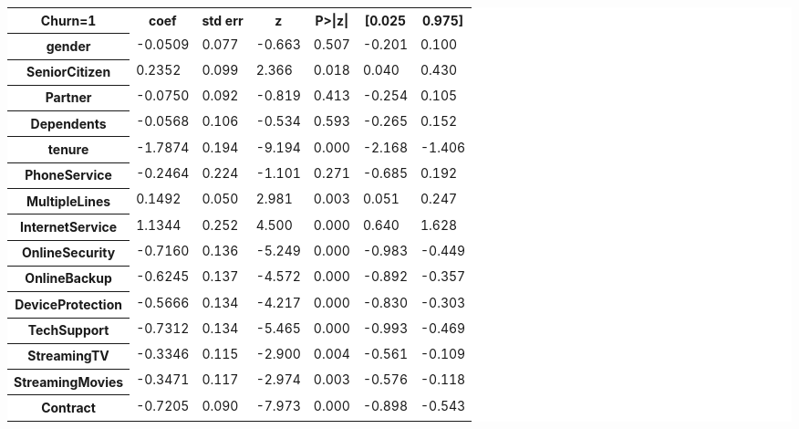<table class="simpletable">
<tr>
        <th>Churn=1</th>          <th>coef</th>     <th>std err</th>      <th>z</th>      <th>P>|z|</th>  <th>[0.025</th>    <th>0.975]</th>  
</tr>
<tr>
  <th>gender</th>              <td>   -0.0509</td> <td>    0.077</td> <td>   -0.663</td> <td> 0.507</td> <td>   -0.201</td> <td>    0.100</td>
</tr>
<tr>
  <th>SeniorCitizen</th>       <td>    0.2352</td> <td>    0.099</td> <td>    2.366</td> <td> 0.018</td> <td>    0.040</td> <td>    0.430</td>
</tr>
<tr>
  <th>Partner</th>             <td>   -0.0750</td> <td>    0.092</td> <td>   -0.819</td> <td> 0.413</td> <td>   -0.254</td> <td>    0.105</td>
</tr>
<tr>
  <th>Dependents</th>          <td>   -0.0568</td> <td>    0.106</td> <td>   -0.534</td> <td> 0.593</td> <td>   -0.265</td> <td>    0.152</td>
</tr>
<tr>
  <th>tenure</th>              <td>   -1.7874</td> <td>    0.194</td> <td>   -9.194</td> <td> 0.000</td> <td>   -2.168</td> <td>   -1.406</td>
</tr>
<tr>
  <th>PhoneService</th>        <td>   -0.2464</td> <td>    0.224</td> <td>   -1.101</td> <td> 0.271</td> <td>   -0.685</td> <td>    0.192</td>
</tr>
<tr>
  <th>MultipleLines</th>       <td>    0.1492</td> <td>    0.050</td> <td>    2.981</td> <td> 0.003</td> <td>    0.051</td> <td>    0.247</td>
</tr>
<tr>
  <th>InternetService</th>     <td>    1.1344</td> <td>    0.252</td> <td>    4.500</td> <td> 0.000</td> <td>    0.640</td> <td>    1.628</td>
</tr>
<tr>
  <th>OnlineSecurity</th>      <td>   -0.7160</td> <td>    0.136</td> <td>   -5.249</td> <td> 0.000</td> <td>   -0.983</td> <td>   -0.449</td>
</tr>
<tr>
  <th>OnlineBackup</th>        <td>   -0.6245</td> <td>    0.137</td> <td>   -4.572</td> <td> 0.000</td> <td>   -0.892</td> <td>   -0.357</td>
</tr>
<tr>
  <th>DeviceProtection</th>    <td>   -0.5666</td> <td>    0.134</td> <td>   -4.217</td> <td> 0.000</td> <td>   -0.830</td> <td>   -0.303</td>
</tr>
<tr>
  <th>TechSupport</th>         <td>   -0.7312</td> <td>    0.134</td> <td>   -5.465</td> <td> 0.000</td> <td>   -0.993</td> <td>   -0.469</td>
</tr>
<tr>
  <th>StreamingTV</th>         <td>   -0.3346</td> <td>    0.115</td> <td>   -2.900</td> <td> 0.004</td> <td>   -0.561</td> <td>   -0.109</td>
</tr>
<tr>
  <th>StreamingMovies</th>     <td>   -0.3471</td> <td>    0.117</td> <td>   -2.974</td> <td> 0.003</td> <td>   -0.576</td> <td>   -0.118</td>
</tr>
<tr>
  <th>Contract</th>            <td>   -0.7205</td> <td>    0.090</td> <td>   -7.973</td> <td> 0.000</td> <td>   -0.898</td> <td>   -0.543</td>